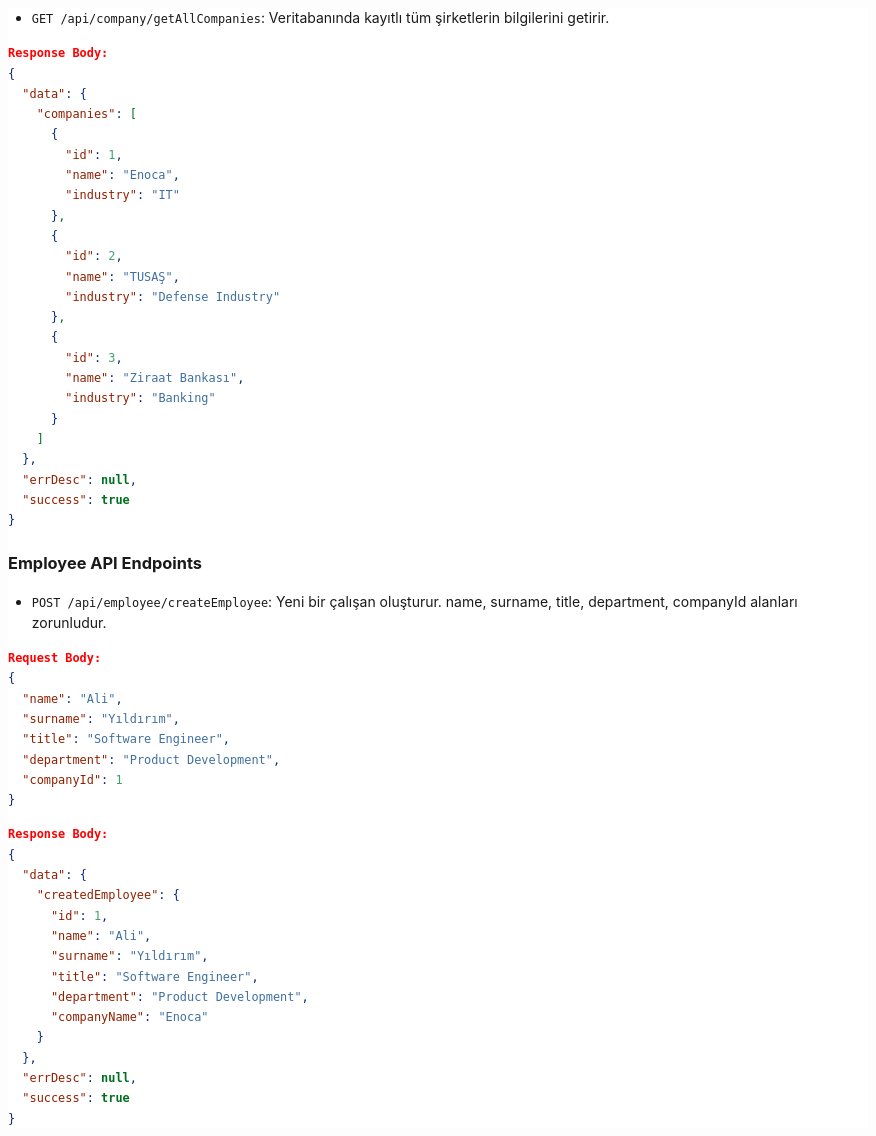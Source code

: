 - `GET /api/company/getAllCompanies`: Veritabanında kayıtlı tüm şirketlerin bilgilerini getirir.
```json
Response Body:
{
  "data": {
    "companies": [
      {
        "id": 1,
        "name": "Enoca",
        "industry": "IT"
      },
      {
        "id": 2,
        "name": "TUSAŞ",
        "industry": "Defense Industry"
      },
      {
        "id": 3,
        "name": "Ziraat Bankası",
        "industry": "Banking"
      }
    ]
  },
  "errDesc": null,
  "success": true
}
```



### Employee API Endpoints
- `POST /api/employee/createEmployee`: Yeni bir çalışan oluşturur. name, surname, title, department, companyId alanları zorunludur.
```json
Request Body:
{
  "name": "Ali",
  "surname": "Yıldırım",
  "title": "Software Engineer",
  "department": "Product Development",
  "companyId": 1
}
```
```json
Response Body:
{
  "data": {
    "createdEmployee": {
      "id": 1,
      "name": "Ali",
      "surname": "Yıldırım",
      "title": "Software Engineer",
      "department": "Product Development",
      "companyName": "Enoca"
    }
  },
  "errDesc": null,
  "success": true
}
```
